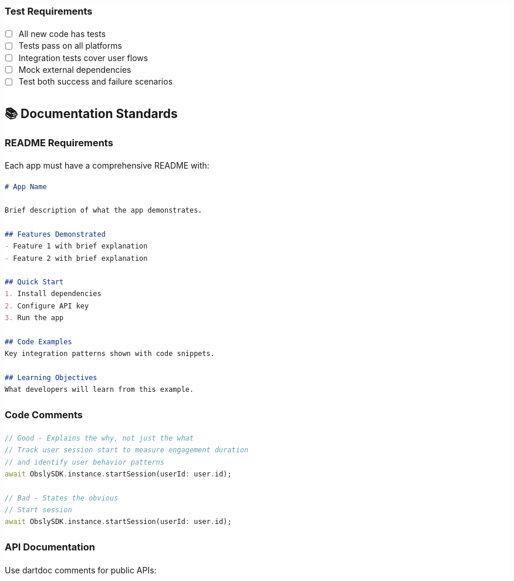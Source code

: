 ### Test Requirements

- [ ] All new code has tests
- [ ] Tests pass on all platforms
- [ ] Integration tests cover user flows
- [ ] Mock external dependencies
- [ ] Test both success and failure scenarios

## 📚 Documentation Standards

### README Requirements

Each app must have a comprehensive README with:

```markdown
# App Name

Brief description of what the app demonstrates.

## Features Demonstrated
- Feature 1 with brief explanation
- Feature 2 with brief explanation

## Quick Start
1. Install dependencies
2. Configure API key
3. Run the app

## Code Examples
Key integration patterns shown with code snippets.

## Learning Objectives
What developers will learn from this example.
```

### Code Comments

```dart
// Good - Explains the why, not just the what
// Track user session start to measure engagement duration
// and identify user behavior patterns
await ObslySDK.instance.startSession(userId: user.id);

// Bad - States the obvious
// Start session
await ObslySDK.instance.startSession(userId: user.id);
```

### API Documentation

Use dartdoc comments for public APIs:
